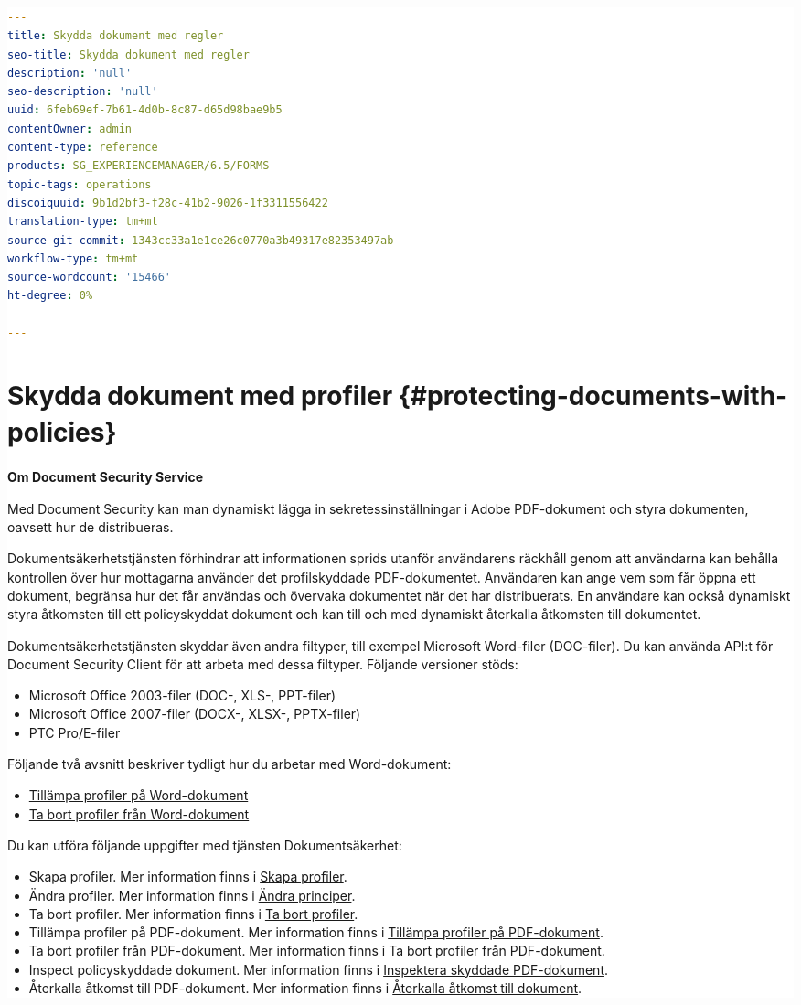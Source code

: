 ```yaml
---
title: Skydda dokument med regler
seo-title: Skydda dokument med regler
description: 'null'
seo-description: 'null'
uuid: 6feb69ef-7b61-4d0b-8c87-d65d98bae9b5
contentOwner: admin
content-type: reference
products: SG_EXPERIENCEMANAGER/6.5/FORMS
topic-tags: operations
discoiquuid: 9b1d2bf3-f28c-41b2-9026-1f3311556422
translation-type: tm+mt
source-git-commit: 1343cc33a1e1ce26c0770a3b49317e82353497ab
workflow-type: tm+mt
source-wordcount: '15466'
ht-degree: 0%

---
```



# Skydda dokument med profiler {#protecting-documents-with-policies}

**Om Document Security Service**

Med Document Security kan man dynamiskt lägga in sekretessinställningar i Adobe PDF-dokument och styra dokumenten, oavsett hur de distribueras.

Dokumentsäkerhetstjänsten förhindrar att informationen sprids utanför användarens räckhåll genom att användarna kan behålla kontrollen över hur mottagarna använder det profilskyddade PDF-dokumentet. Användaren kan ange vem som får öppna ett dokument, begränsa hur det får användas och övervaka dokumentet när det har distribuerats. En användare kan också dynamiskt styra åtkomsten till ett policyskyddat dokument och kan till och med dynamiskt återkalla åtkomsten till dokumentet.

Dokumentsäkerhetstjänsten skyddar även andra filtyper, till exempel Microsoft Word-filer (DOC-filer). Du kan använda API:t för Document Security Client för att arbeta med dessa filtyper. Följande versioner stöds:

* Microsoft Office 2003-filer (DOC-, XLS-, PPT-filer)
* Microsoft Office 2007-filer (DOCX-, XLSX-, PPTX-filer)
* PTC Pro/E-filer

Följande två avsnitt beskriver tydligt hur du arbetar med Word-dokument:

* [Tillämpa profiler på Word-dokument](protecting-documents-policies.md#applying-policies-to-word-documents)
* [Ta bort profiler från Word-dokument](protecting-documents-policies.md#removing-policies-from-word-documents)

Du kan utföra följande uppgifter med tjänsten Dokumentsäkerhet:

* Skapa profiler. Mer information finns i [Skapa profiler](protecting-documents-policies.md#creating-policies).
* Ändra profiler. Mer information finns i [Ändra principer](protecting-documents-policies.md#modifying-policies).
* Ta bort profiler. Mer information finns i [Ta bort profiler](protecting-documents-policies.md#deleting-policies).
* Tillämpa profiler på PDF-dokument. Mer information finns i [Tillämpa profiler på PDF-dokument](protecting-documents-policies.md#applying-policies-to-pdf-documents).
* Ta bort profiler från PDF-dokument. Mer information finns i [Ta bort profiler från PDF-dokument](protecting-documents-policies.md#removing-policies-from-pdf-documents).
* Inspect policyskyddade dokument. Mer information finns i [Inspektera skyddade PDF-dokument](protecting-documents-policies.md#inspecting-policy-protected-pdf-documents).
* Återkalla åtkomst till PDF-dokument. Mer information finns i [Återkalla åtkomst till dokument](protecting-documents-policies.md#revoking-access-to-documents).